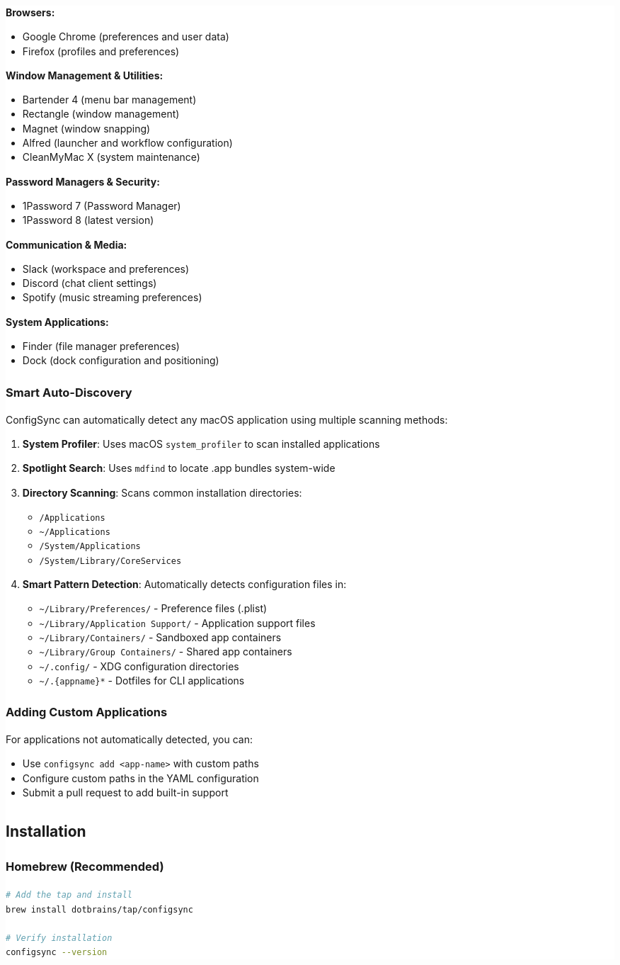 **Browsers:**
- Google Chrome (preferences and user data)
- Firefox (profiles and preferences)

**Window Management & Utilities:**
- Bartender 4 (menu bar management)
- Rectangle (window management)
- Magnet (window snapping)
- Alfred (launcher and workflow configuration)
- CleanMyMac X (system maintenance)

**Password Managers & Security:**
- 1Password 7 (Password Manager)
- 1Password 8 (latest version)

**Communication & Media:**
- Slack (workspace and preferences)
- Discord (chat client settings)
- Spotify (music streaming preferences)

**System Applications:**
- Finder (file manager preferences)
- Dock (dock configuration and positioning)

### Smart Auto-Discovery

ConfigSync can automatically detect any macOS application using multiple scanning methods:

1. **System Profiler**: Uses macOS `system_profiler` to scan installed applications
2. **Spotlight Search**: Uses `mdfind` to locate .app bundles system-wide
3. **Directory Scanning**: Scans common installation directories:
   - `/Applications`
   - `~/Applications`
   - `/System/Applications`
   - `/System/Library/CoreServices`

4. **Smart Pattern Detection**: Automatically detects configuration files in:
   - `~/Library/Preferences/` - Preference files (.plist)
   - `~/Library/Application Support/` - Application support files
   - `~/Library/Containers/` - Sandboxed app containers
   - `~/Library/Group Containers/` - Shared app containers
   - `~/.config/` - XDG configuration directories
   - `~/.{appname}*` - Dotfiles for CLI applications

### Adding Custom Applications

For applications not automatically detected, you can:
- Use `configsync add <app-name>` with custom paths
- Configure custom paths in the YAML configuration
- Submit a pull request to add built-in support

## Installation

### Homebrew (Recommended)
```bash
# Add the tap and install
brew install dotbrains/tap/configsync

# Verify installation
configsync --version
```
